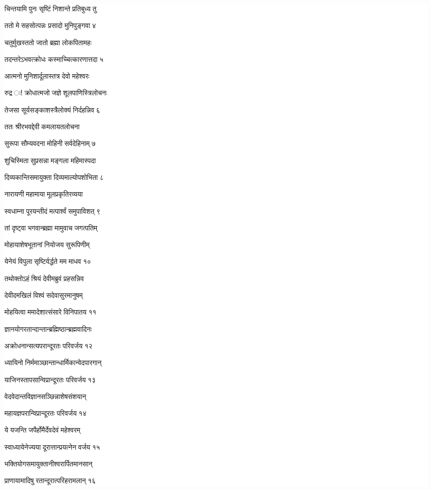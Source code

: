 
चिन्तयामि पुनः सृष्टिं निशान्ते प्रतिबुध्य तु 

ततो मे सहसोत्पन्नः प्रसादो मुनिपुङ्गवा ४   


चतुर्मुखस्ततो जातो ब्रह्मा लोकपितामहः 

तदन्तरेऽभवत्क्रोधः कस्माच्चित्कारणात्तदा ५   


आत्मनो मुनिशार्दूलास्तत्र देवो महेश्वरः 

रुद्र ः\! क्रोधात्मजो जज्ञे शूलपाणिस्त्रिलोचनः 

तेजसा सूर्यसङ्काशस्त्रैलोक्यं निर्दहन्निव ६   


ततः श्रीरभवद्देवी कमलायतलोचना 

सुरूपा सौम्यवदना मोहिनी सर्वदेहिनाम् ७   


शुचिस्मिता सुप्रसन्ना मङ्गला महिमास्पदा 

दिव्यकान्तिसमायुक्ता दिव्यमाल्योपशोभिता ८   


नारायणी महामाया मूलप्रकृतिरव्यया 

स्वधाम्ना पूरयन्तीदं मत्पार्श्वं समुपाविशत् ९   


तां दृष्ट्वा भगवान्ब्रह्मा मामुवाच जगत्पतिम् 

मोहायाशेषभूतानां नियोजय सुरूपिणीम् 

येनेयं विपुला सृष्टिर्वर्द्धते मम माधव १०   


तथोक्तोऽहं श्रियं देवीमब्रुवं प्रहसन्निव 

देवीदमखिलं विश्वं सदेवासुरमानुषम् 

मोहयित्वा ममादेशात्संसारे विनिपातय ११   


ज्ञानयोगरतान्दान्तान्ब्रह्मिष्ठान्ब्रह्मवादिनः 

अक्रोधनान्सत्यपरान्दूरतः परिवर्जय १२   


ध्यायिनो निर्ममाञ्छान्तान्धार्मिकान्वेदपारगान् 

याजिनस्तापसान्विप्रान्दूरतः परिवर्जय १३   


वेदवेदान्तविज्ञानसञ्छिन्नाशेषसंशयान् 

महायज्ञपरान्विप्रान्दूरतः परिवर्जय १४   


ये यजन्ति जपैर्होमैर्देवदेवं महेश्वरम् 

स्वाध्यायेनेज्यया दूरात्तान्प्रयत्नेन वर्जय १५   


भक्तियोगसमायुक्तानीश्वरार्पितमानसान् 

प्राणायामादिषु रतान्दूरात्परिहरामलान् १६   
